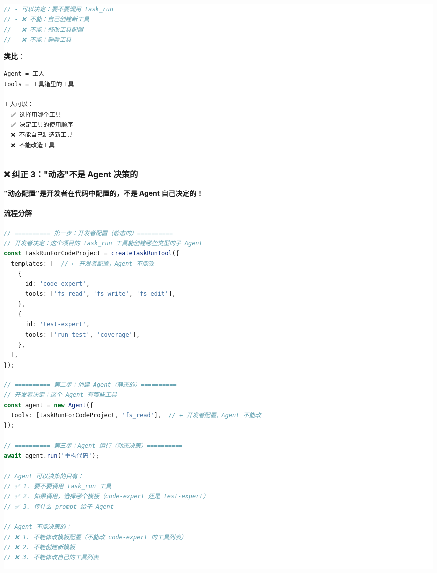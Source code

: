 ```typescript
// - 可以决定：要不要调用 task_run
// - ❌ 不能：自己创建新工具
// - ❌ 不能：修改工具配置
// - ❌ 不能：删除工具
```

**类比**：
```
Agent = 工人
tools = 工具箱里的工具

工人可以：
  ✅ 选择用哪个工具
  ✅ 决定工具的使用顺序
  ❌ 不能自己制造新工具
  ❌ 不能改造工具
```

---

### ❌ 纠正 3："动态"不是 Agent 决策的

**"动态配置"是开发者在代码中配置的，不是 Agent 自己决定的！**

#### 流程分解

```typescript
// ========== 第一步：开发者配置（静态的）==========
// 开发者决定：这个项目的 task_run 工具能创建哪些类型的子 Agent
const taskRunForCodeProject = createTaskRunTool({
  templates: [  // ← 开发者配置，Agent 不能改
    {
      id: 'code-expert',
      tools: ['fs_read', 'fs_write', 'fs_edit'],
    },
    {
      id: 'test-expert',
      tools: ['run_test', 'coverage'],
    },
  ],
});

// ========== 第二步：创建 Agent（静态的）==========
// 开发者决定：这个 Agent 有哪些工具
const agent = new Agent({
  tools: [taskRunForCodeProject, 'fs_read'],  // ← 开发者配置，Agent 不能改
});

// ========== 第三步：Agent 运行（动态决策）==========
await agent.run('重构代码');

// Agent 可以决策的只有：
// ✅ 1. 要不要调用 task_run 工具
// ✅ 2. 如果调用，选择哪个模板（code-expert 还是 test-expert）
// ✅ 3. 传什么 prompt 给子 Agent

// Agent 不能决策的：
// ❌ 1. 不能修改模板配置（不能改 code-expert 的工具列表）
// ❌ 2. 不能创建新模板
// ❌ 3. 不能修改自己的工具列表
```

---
